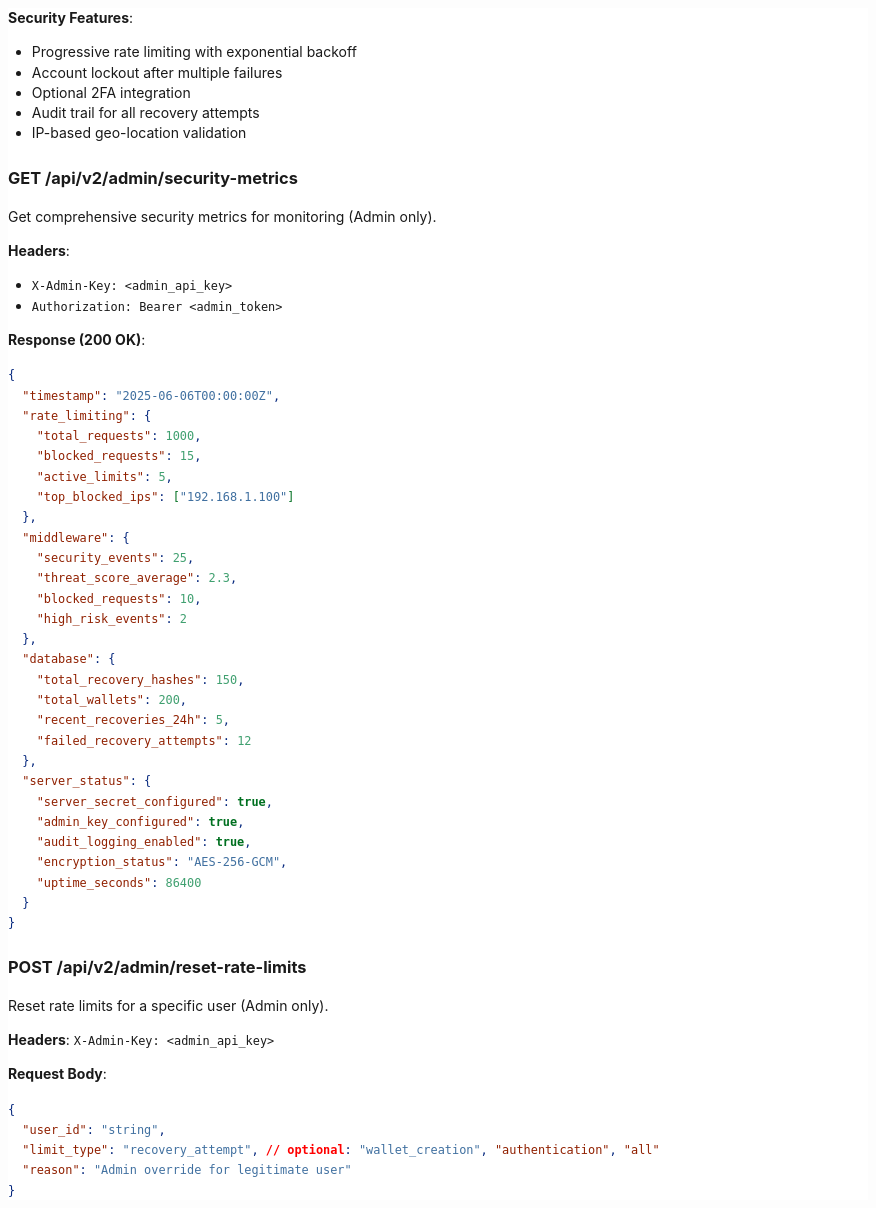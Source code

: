 **Security Features**:
- Progressive rate limiting with exponential backoff
- Account lockout after multiple failures
- Optional 2FA integration
- Audit trail for all recovery attempts
- IP-based geo-location validation

### GET /api/v2/admin/security-metrics

Get comprehensive security metrics for monitoring (Admin only).

**Headers**: 
- `X-Admin-Key: <admin_api_key>`
- `Authorization: Bearer <admin_token>`

**Response (200 OK)**:
```json
{
  "timestamp": "2025-06-06T00:00:00Z",
  "rate_limiting": {
    "total_requests": 1000,
    "blocked_requests": 15,
    "active_limits": 5,
    "top_blocked_ips": ["192.168.1.100"]
  },
  "middleware": {
    "security_events": 25,
    "threat_score_average": 2.3,
    "blocked_requests": 10,
    "high_risk_events": 2
  },
  "database": {
    "total_recovery_hashes": 150,
    "total_wallets": 200,
    "recent_recoveries_24h": 5,
    "failed_recovery_attempts": 12
  },
  "server_status": {
    "server_secret_configured": true,
    "admin_key_configured": true,
    "audit_logging_enabled": true,
    "encryption_status": "AES-256-GCM",
    "uptime_seconds": 86400
  }
}
```

### POST /api/v2/admin/reset-rate-limits

Reset rate limits for a specific user (Admin only).

**Headers**: `X-Admin-Key: <admin_api_key>`

**Request Body**:
```json
{
  "user_id": "string",
  "limit_type": "recovery_attempt", // optional: "wallet_creation", "authentication", "all"
  "reason": "Admin override for legitimate user"
}
```
